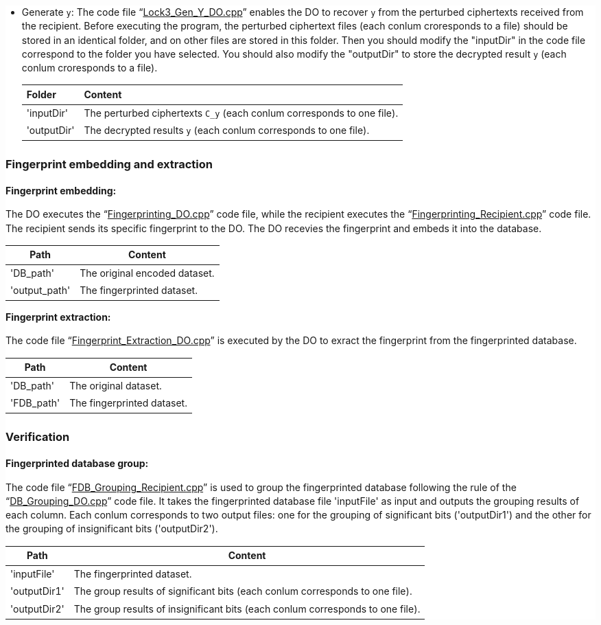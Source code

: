 
 
* Generate ``y``: The code file “<u>Lock3_Gen_Y_DO.cpp</u>” enables the DO to recover ``y`` from the perturbed ciphertexts received from the recipient. Before executing the program, the perturbed ciphertext files (each conlum croresponds to a file) should be stored in an identical folder, and on other files are stored in this folder. Then you should modify the "inputDir" in the code file correspond to the folder you have selected. You should also modify the "outputDir" to store the decrypted result ``y`` (each conlum croresponds to a file). 

      
    | Folder         | Content                                                                         | 
    |--------------|---------------------------------------------------------------------------------|
    | 'inputDir'  | The perturbed ciphertexts ``C_y`` (each conlum corresponds to one file).                                                                                |
    | 'outputDir' | The decrypted results ``y`` (each conlum corresponds to one file).                          | 
    

### Fingerprint embedding and extraction

**Fingerprint embedding:** 

The DO executes the “<u>Fingerprinting_DO.cpp</u>” code file, while the recipient executes the “<u>Fingerprinting_Recipient.cpp</u>” code file. The recipient sends its specific fingerprint to the DO. The DO recevies the fingerprint and embeds it into the database.


| Path          | Content                       |
|---------------|-------------------------------|
| 'DB_path'     | The original encoded dataset. |
| 'output_path' | The fingerprinted dataset.    |



**Fingerprint extraction:** 

The code file “<u>Fingerprint_Extraction_DO.cpp</u>”  is executed by the DO to exract the fingerprint from the fingerprinted database.

| Path          | Content                       |
|---------------|-------------------------------|
| 'DB_path'     | The original dataset. |
| 'FDB_path' | The fingerprinted dataset.    |

### Verification

**Fingerprinted database group:** 

The code file “<u>FDB_Grouping_Recipient.cpp</u>” is used to group the fingerprinted database following the rule of the “<u>DB_Grouping_DO.cpp</u>” code file. It takes the fingerprinted database file 'inputFile' as input and outputs the grouping results of each column. Each conlum corresponds to two output files: one for the grouping of significant bits ('outputDir1') and the other for the grouping of insignificant bits ('outputDir2').

| Path          | Content                       |
|---------------|-------------------------------|
| 'inputFile'     | The fingerprinted dataset. |
| 'outputDir1'    | The group results of significant bits (each conlum corresponds to one file).  |
| 'outputDir2'    | The group results of insignificant bits (each conlum corresponds to one file).  |
